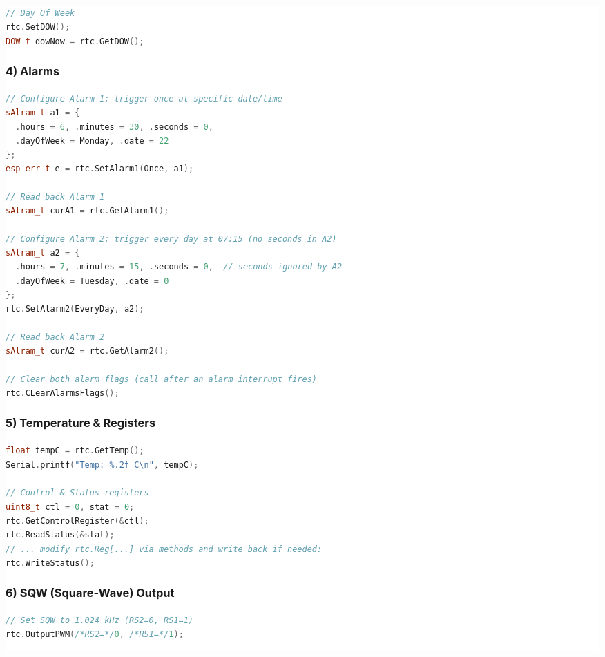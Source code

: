 ```cpp
// Day Of Week
rtc.SetDOW();
DOW_t dowNow = rtc.GetDOW();
```

### 4) Alarms
```cpp
// Configure Alarm 1: trigger once at specific date/time
sAlram_t a1 = {
  .hours = 6, .minutes = 30, .seconds = 0,
  .dayOfWeek = Monday, .date = 22
};
esp_err_t e = rtc.SetAlarm1(Once, a1);

// Read back Alarm 1
sAlram_t curA1 = rtc.GetAlarm1();

// Configure Alarm 2: trigger every day at 07:15 (no seconds in A2)
sAlram_t a2 = {
  .hours = 7, .minutes = 15, .seconds = 0,  // seconds ignored by A2
  .dayOfWeek = Tuesday, .date = 0
};
rtc.SetAlarm2(EveryDay, a2);

// Read back Alarm 2
sAlram_t curA2 = rtc.GetAlarm2();

// Clear both alarm flags (call after an alarm interrupt fires)
rtc.CLearAlarmsFlags();
```

### 5) Temperature & Registers
```cpp
float tempC = rtc.GetTemp();
Serial.printf("Temp: %.2f C\n", tempC);

// Control & Status registers
uint8_t ctl = 0, stat = 0;
rtc.GetControlRegister(&ctl);
rtc.ReadStatus(&stat);
// ... modify rtc.Reg[...] via methods and write back if needed:
rtc.WriteStatus();
```

### 6) SQW (Square‑Wave) Output
```cpp
// Set SQW to 1.024 kHz (RS2=0, RS1=1)
rtc.OutputPWM(/*RS2=*/0, /*RS1=*/1);
```

---
